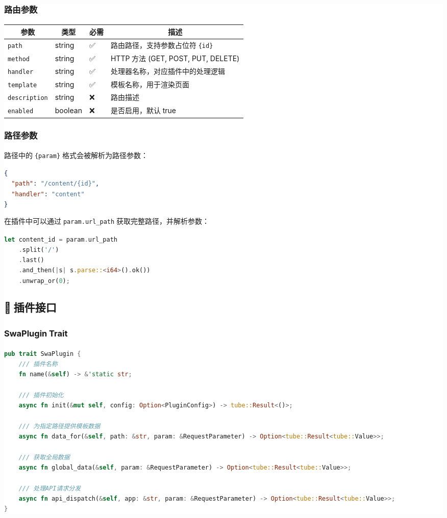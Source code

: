 ### 路由参数

| 参数 | 类型 | 必需 | 描述 |
|------|------|------|------|
| `path` | string | ✅ | 路由路径，支持参数占位符 `{id}` |
| `method` | string | ✅ | HTTP 方法 (GET, POST, PUT, DELETE) |
| `handler` | string | ✅ | 处理器名称，对应插件中的处理逻辑 |
| `template` | string | ✅ | 模板名称，用于渲染页面 |
| `description` | string | ❌ | 路由描述 |
| `enabled` | boolean | ❌ | 是否启用，默认 true |

### 路径参数

路径中的 `{param}` 格式会被解析为路径参数：

```json
{
  "path": "/content/{id}",
  "handler": "content"
}
```

在插件中可以通过 `param.url_path` 获取完整路径，并解析参数：

```rust
let content_id = param.url_path
    .split('/')
    .last()
    .and_then(|s| s.parse::<i64>().ok())
    .unwrap_or(0);
```

## 🔌 插件接口

### SwaPlugin Trait

```rust
pub trait SwaPlugin {
    /// 插件名称
    fn name(&self) -> &'static str;
    
    /// 插件初始化
    async fn init(&mut self, config: Option<PluginConfig>) -> tube::Result<()>;
    
    /// 为指定路径提供模板数据
    async fn data_for(&self, path: &str, param: &RequestParameter) -> Option<tube::Result<tube::Value>>;
    
    /// 获取全局数据
    async fn global_data(&self, param: &RequestParameter) -> Option<tube::Result<tube::Value>>;
    
    /// 处理API请求分发
    async fn api_dispatch(&self, app: &str, param: &RequestParameter) -> Option<tube::Result<tube::Value>>;
}
```
